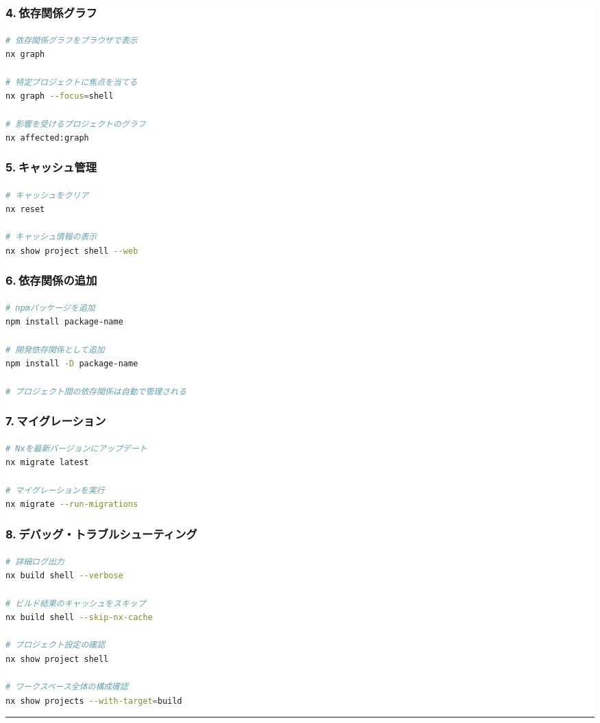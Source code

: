### 4. 依存関係グラフ

```bash
# 依存関係グラフをブラウザで表示
nx graph

# 特定プロジェクトに焦点を当てる
nx graph --focus=shell

# 影響を受けるプロジェクトのグラフ
nx affected:graph
```

### 5. キャッシュ管理

```bash
# キャッシュをクリア
nx reset

# キャッシュ情報の表示
nx show project shell --web
```

### 6. 依存関係の追加

```bash
# npmパッケージを追加
npm install package-name

# 開発依存関係として追加
npm install -D package-name

# プロジェクト間の依存関係は自動で管理される
```

### 7. マイグレーション

```bash
# Nxを最新バージョンにアップデート
nx migrate latest

# マイグレーションを実行
nx migrate --run-migrations
```

### 8. デバッグ・トラブルシューティング

```bash
# 詳細ログ出力
nx build shell --verbose

# ビルド結果のキャッシュをスキップ
nx build shell --skip-nx-cache

# プロジェクト設定の確認
nx show project shell

# ワークスペース全体の構成確認
nx show projects --with-target=build
```

---